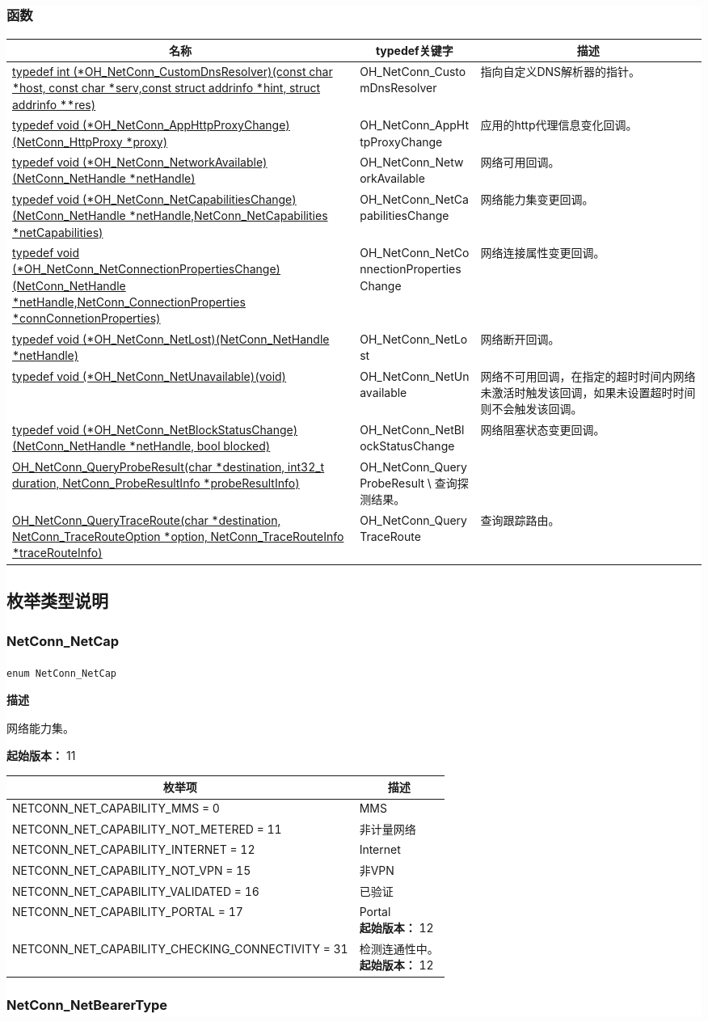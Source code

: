 
### 函数

| 名称 | typedef关键字 | 描述 |
| -- | -- | -- |
| [typedef int (\*OH_NetConn_CustomDnsResolver)(const char *host, const char *serv,const struct addrinfo *hint, struct addrinfo **res)](#oh_netconn_customdnsresolver) | OH_NetConn_CustomDnsResolver | 指向自定义DNS解析器的指针。 |
| [typedef void (\*OH_NetConn_AppHttpProxyChange)(NetConn_HttpProxy *proxy)](#oh_netconn_apphttpproxychange) | OH_NetConn_AppHttpProxyChange | 应用的http代理信息变化回调。 |
| [typedef void (\*OH_NetConn_NetworkAvailable)(NetConn_NetHandle *netHandle)](#oh_netconn_networkavailable) | OH_NetConn_NetworkAvailable | 网络可用回调。 |
| [typedef void (\*OH_NetConn_NetCapabilitiesChange)(NetConn_NetHandle *netHandle,NetConn_NetCapabilities *netCapabilities)](#oh_netconn_netcapabilitieschange) | OH_NetConn_NetCapabilitiesChange | 网络能力集变更回调。 |
| [typedef void (\*OH_NetConn_NetConnectionPropertiesChange)(NetConn_NetHandle *netHandle,NetConn_ConnectionProperties *connConnetionProperties)](#oh_netconn_netconnectionpropertieschange) | OH_NetConn_NetConnectionPropertiesChange | 网络连接属性变更回调。 |
| [typedef void (\*OH_NetConn_NetLost)(NetConn_NetHandle *netHandle)](#oh_netconn_netlost) | OH_NetConn_NetLost | 网络断开回调。 |
| [typedef void (\*OH_NetConn_NetUnavailable)(void)](#oh_netconn_netunavailable) | OH_NetConn_NetUnavailable | 网络不可用回调，在指定的超时时间内网络未激活时触发该回调，如果未设置超时时间则不会触发该回调。 |
| [typedef void (\*OH_NetConn_NetBlockStatusChange)(NetConn_NetHandle *netHandle, bool blocked)](#oh_netconn_netblockstatuschange) | OH_NetConn_NetBlockStatusChange | 网络阻塞状态变更回调。 |
| [OH_NetConn_QueryProbeResult(char *destination, int32_t duration, NetConn_ProbeResultInfo *probeResultInfo)](#oh_netconn_queryproberesult)| OH_NetConn_QueryProbeResult \ 查询探测结果。 |
| [OH_NetConn_QueryTraceRoute(char *destination, NetConn_TraceRouteOption *option, NetConn_TraceRouteInfo *traceRouteInfo)](#oh_netconn_querytraceroute)| OH_NetConn_QueryTraceRoute | 查询跟踪路由。 |

## 枚举类型说明

### NetConn_NetCap

```
enum NetConn_NetCap
```

**描述**

网络能力集。

**起始版本：** 11

| 枚举项 | 描述 |
| -- | -- |
| NETCONN_NET_CAPABILITY_MMS = 0 | MMS |
| NETCONN_NET_CAPABILITY_NOT_METERED = 11 | 非计量网络 |
| NETCONN_NET_CAPABILITY_INTERNET = 12 | Internet |
| NETCONN_NET_CAPABILITY_NOT_VPN = 15 | 非VPN |
| NETCONN_NET_CAPABILITY_VALIDATED = 16 | 已验证 |
| NETCONN_NET_CAPABILITY_PORTAL = 17 | Portal<br>**起始版本：** 12 |
| NETCONN_NET_CAPABILITY_CHECKING_CONNECTIVITY = 31 | 检测连通性中。<br>**起始版本：** 12 |

### NetConn_NetBearerType

